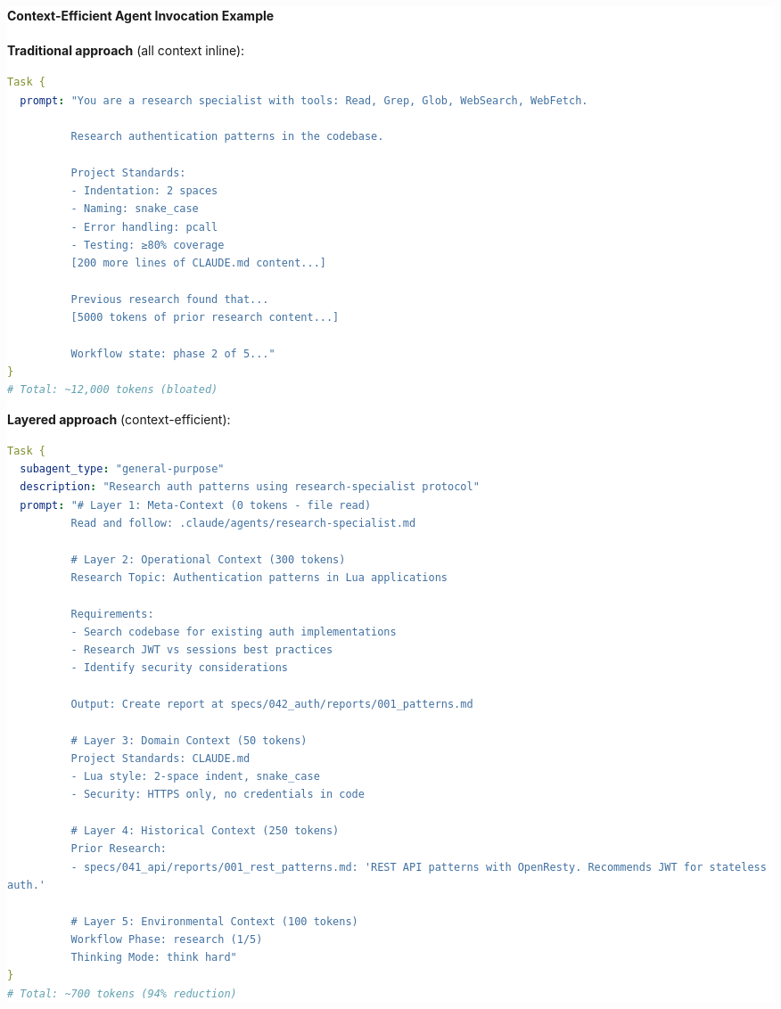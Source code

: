 #### Context-Efficient Agent Invocation Example

**Traditional approach** (all context inline):
```yaml
Task {
  prompt: "You are a research specialist with tools: Read, Grep, Glob, WebSearch, WebFetch.

          Research authentication patterns in the codebase.

          Project Standards:
          - Indentation: 2 spaces
          - Naming: snake_case
          - Error handling: pcall
          - Testing: ≥80% coverage
          [200 more lines of CLAUDE.md content...]

          Previous research found that...
          [5000 tokens of prior research content...]

          Workflow state: phase 2 of 5..."
}
# Total: ~12,000 tokens (bloated)
```

**Layered approach** (context-efficient):
```yaml
Task {
  subagent_type: "general-purpose"
  description: "Research auth patterns using research-specialist protocol"
  prompt: "# Layer 1: Meta-Context (0 tokens - file read)
          Read and follow: .claude/agents/research-specialist.md

          # Layer 2: Operational Context (300 tokens)
          Research Topic: Authentication patterns in Lua applications

          Requirements:
          - Search codebase for existing auth implementations
          - Research JWT vs sessions best practices
          - Identify security considerations

          Output: Create report at specs/042_auth/reports/001_patterns.md

          # Layer 3: Domain Context (50 tokens)
          Project Standards: CLAUDE.md
          - Lua style: 2-space indent, snake_case
          - Security: HTTPS only, no credentials in code

          # Layer 4: Historical Context (250 tokens)
          Prior Research:
          - specs/041_api/reports/001_rest_patterns.md: 'REST API patterns with OpenResty. Recommends JWT for stateless auth.'

          # Layer 5: Environmental Context (100 tokens)
          Workflow Phase: research (1/5)
          Thinking Mode: think hard"
}
# Total: ~700 tokens (94% reduction)
```
